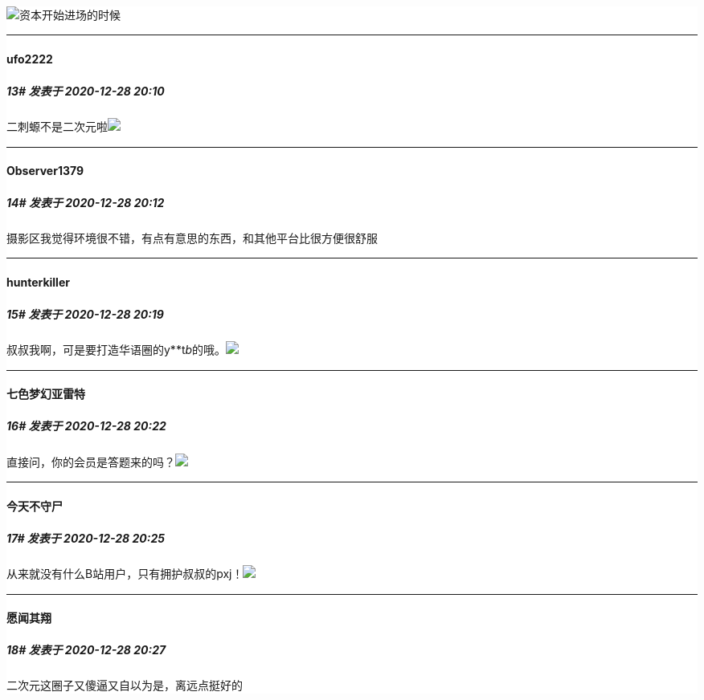 <img src="https://static.saraba1st.com/image/smiley/face2017/067.png" referrerpolicy="no-referrer">资本开始进场的时候


-----

####  ufo2222  
##### 13#       发表于 2020-12-28 20:10


二刺螈不是二次元啦<img src="https://static.saraba1st.com/image/smiley/face2017/028.png" referrerpolicy="no-referrer">


-----

####  Observer1379  
##### 14#       发表于 2020-12-28 20:12


摄影区我觉得环境很不错，有点有意思的东西，和其他平台比很方便很舒服


-----

####  hunterkiller  
##### 15#       发表于 2020-12-28 20:19


叔叔我啊，可是要打造华语圈的y**t*b*的哦。<img src="https://static.saraba1st.com/image/smiley/carton2017/193.png" referrerpolicy="no-referrer">


-----

####  七色梦幻亚雷特  
##### 16#       发表于 2020-12-28 20:22


直接问，你的会员是答题来的吗？<img src="https://static.saraba1st.com/image/smiley/face2017/254.png" referrerpolicy="no-referrer">


-----

####  今天不守尸  
##### 17#       发表于 2020-12-28 20:25


从来就没有什么B站用户，只有拥护叔叔的pxj！<img src="https://static.saraba1st.com/image/smiley/face2017/067.png" referrerpolicy="no-referrer">


-----

####  愿闻其翔  
##### 18#       发表于 2020-12-28 20:27


二次元这圈子又傻逼又自以为是，离远点挺好的

